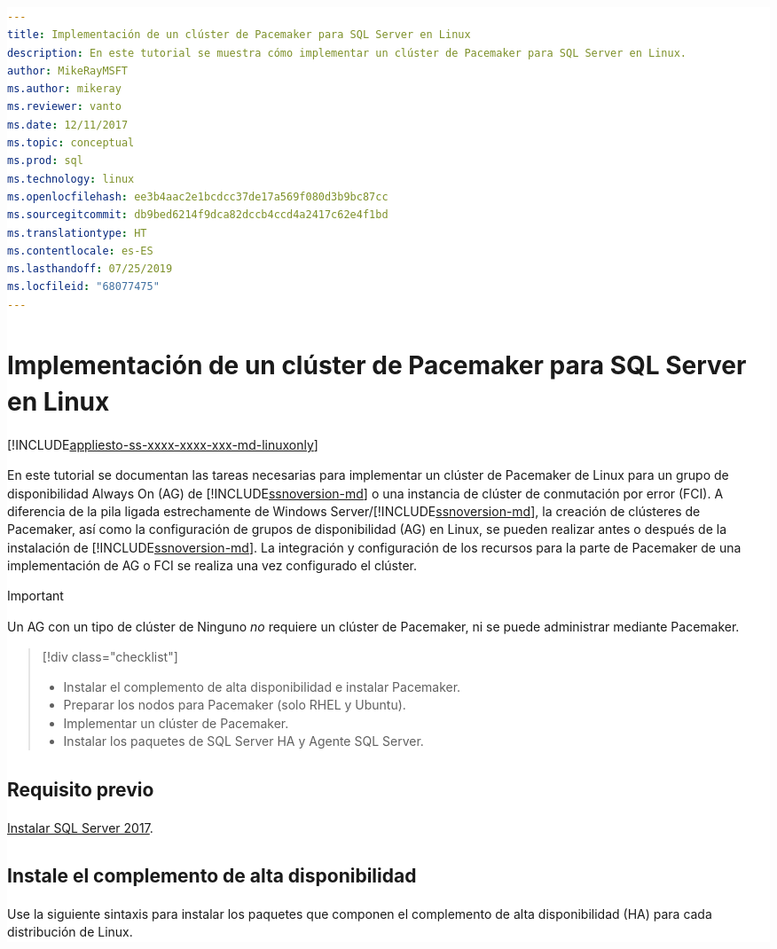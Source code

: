 ```yaml
---
title: Implementación de un clúster de Pacemaker para SQL Server en Linux
description: En este tutorial se muestra cómo implementar un clúster de Pacemaker para SQL Server en Linux.
author: MikeRayMSFT
ms.author: mikeray
ms.reviewer: vanto
ms.date: 12/11/2017
ms.topic: conceptual
ms.prod: sql
ms.technology: linux
ms.openlocfilehash: ee3b4aac2e1bcdcc37de17a569f080d3b9bc87cc
ms.sourcegitcommit: db9bed6214f9dca82dccb4ccd4a2417c62e4f1bd
ms.translationtype: HT
ms.contentlocale: es-ES
ms.lasthandoff: 07/25/2019
ms.locfileid: "68077475"
---
```

# <a name="deploy-a-pacemaker-cluster-for-sql-server-on-linux"></a>Implementación de un clúster de Pacemaker para SQL Server en Linux

[!INCLUDE[appliesto-ss-xxxx-xxxx-xxx-md-linuxonly](../includes/appliesto-ss-xxxx-xxxx-xxx-md-linuxonly.md)]

En este tutorial se documentan las tareas necesarias para implementar un clúster de Pacemaker de Linux para un grupo de disponibilidad Always On (AG) de [!INCLUDE[ssnoversion-md](../includes/ssnoversion-md.md)] o una instancia de clúster de conmutación por error (FCI). A diferencia de la pila ligada estrechamente de Windows Server/[!INCLUDE[ssnoversion-md](../includes/ssnoversion-md.md)], la creación de clústeres de Pacemaker, así como la configuración de grupos de disponibilidad (AG) en Linux, se pueden realizar antes o después de la instalación de [!INCLUDE[ssnoversion-md](../includes/ssnoversion-md.md)]. La integración y configuración de los recursos para la parte de Pacemaker de una implementación de AG o FCI se realiza una vez configurado el clúster.
> [!IMPORTANT]
> Un AG con un tipo de clúster de Ninguno *no* requiere un clúster de Pacemaker, ni se puede administrar mediante Pacemaker. 

> [!div class="checklist"]
> * Instalar el complemento de alta disponibilidad e instalar Pacemaker.
> * Preparar los nodos para Pacemaker (solo RHEL y Ubuntu).
> * Implementar un clúster de Pacemaker.
> * Instalar los paquetes de SQL Server HA y Agente SQL Server.
 
## <a name="prerequisite"></a>Requisito previo
[Instalar SQL Server 2017](sql-server-linux-setup.md).

## <a name="install-the-high-availability-add-on"></a>Instale el complemento de alta disponibilidad
Use la siguiente sintaxis para instalar los paquetes que componen el complemento de alta disponibilidad (HA) para cada distribución de Linux. 
